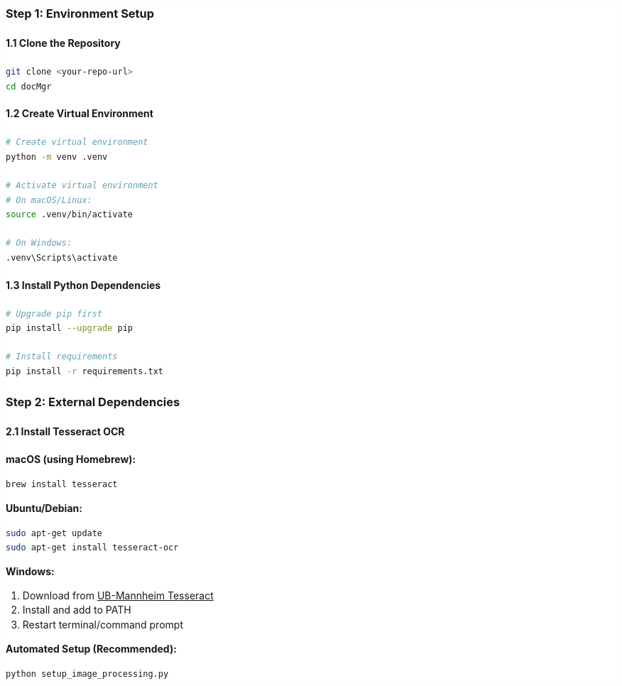 ### Step 1: Environment Setup

#### 1.1 Clone the Repository
```bash
git clone <your-repo-url>
cd docMgr
```

#### 1.2 Create Virtual Environment
```bash
# Create virtual environment
python -m venv .venv

# Activate virtual environment
# On macOS/Linux:
source .venv/bin/activate

# On Windows:
.venv\Scripts\activate
```

#### 1.3 Install Python Dependencies
```bash
# Upgrade pip first
pip install --upgrade pip

# Install requirements
pip install -r requirements.txt
```

### Step 2: External Dependencies

#### 2.1 Install Tesseract OCR

**macOS (using Homebrew):**
```bash
brew install tesseract
```

**Ubuntu/Debian:**
```bash
sudo apt-get update
sudo apt-get install tesseract-ocr
```

**Windows:**
1. Download from [UB-Mannheim Tesseract](https://github.com/UB-Mannheim/tesseract/wiki)
2. Install and add to PATH
3. Restart terminal/command prompt

**Automated Setup (Recommended):**
```bash
python setup_image_processing.py
```
